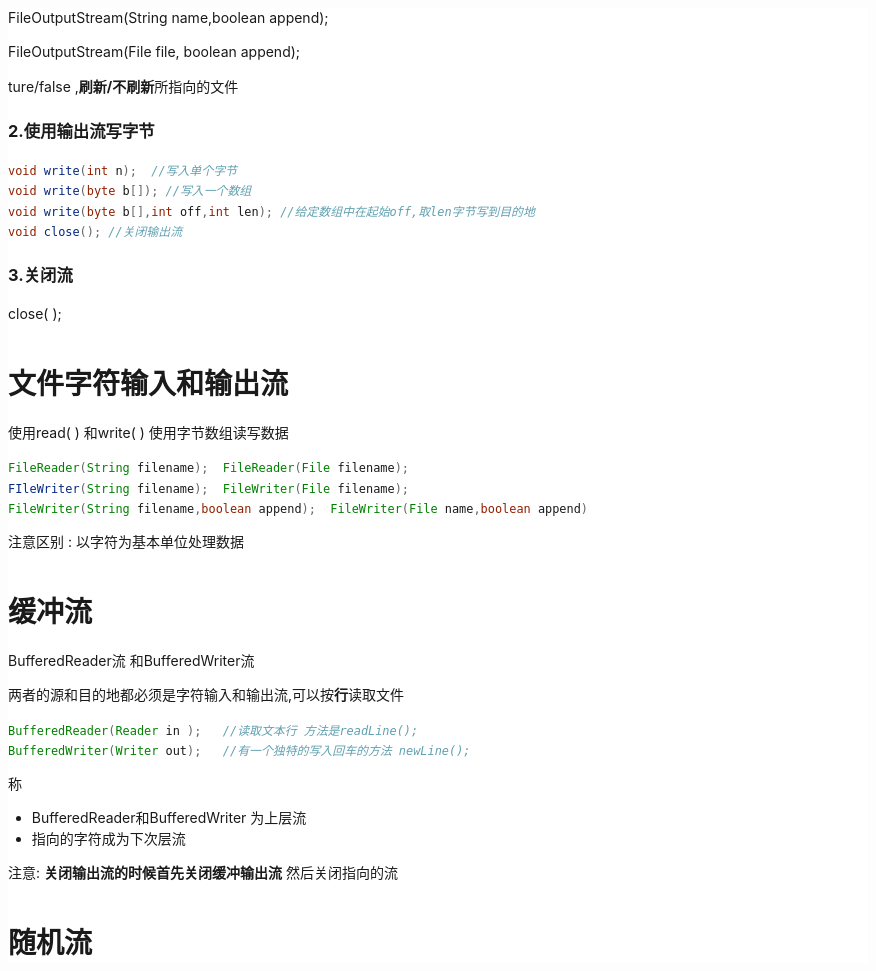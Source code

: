 FileOutputStream(String name,boolean append);

FileOutputStream(File file, boolean append);

ture/false  ,**刷新/不刷新**所指向的文件



### 2.使用输出流写字节

```java
void write(int n);  //写入单个字节
void write(byte b[]); //写入一个数组
void write(byte b[],int off,int len); //给定数组中在起始off,取len字节写到目的地
void close(); //关闭输出流 
```

### 3.关闭流

close( );



# 文件字符输入和输出流

使用read( ) 和write( ) 使用字节数组读写数据

```  java
FileReader(String filename);  FileReader(File filename);
FIleWriter(String filename);  FileWriter(File filename);
FileWriter(String filename,boolean append);  FileWriter(File name,boolean append)
```

注意区别  :  以字符为基本单位处理数据



# 缓冲流

BufferedReader流 和BufferedWriter流

两者的源和目的地都必须是字符输入和输出流,可以按**行**读取文件

```java
BufferedReader(Reader in );   //读取文本行 方法是readLine();
BufferedWriter(Writer out);   //有一个独特的写入回车的方法 newLine();
```

称

* BufferedReader和BufferedWriter 为上层流
* 指向的字符成为下次层流

注意:   **关闭输出流的时候首先关闭缓冲输出流**    然后关闭指向的流

# 随机流
